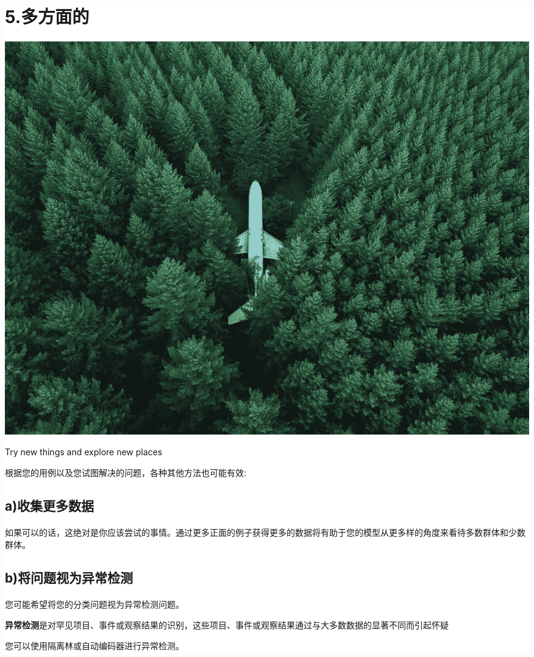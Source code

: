 # 5.多方面的

![](img/179fb00db1806a1231de22b01773e3db.png)

Try new things and explore new places

根据您的用例以及您试图解决的问题，各种其他方法也可能有效:

## a)收集更多数据

如果可以的话，这绝对是你应该尝试的事情。通过更多正面的例子获得更多的数据将有助于您的模型从更多样的角度来看待多数群体和少数群体。

## b)将问题视为异常检测

您可能希望将您的分类问题视为异常检测问题。

**异常检测**是对罕见项目、事件或观察结果的识别，这些项目、事件或观察结果通过与大多数数据的显著不同而引起怀疑

您可以使用隔离林或自动编码器进行异常检测。
